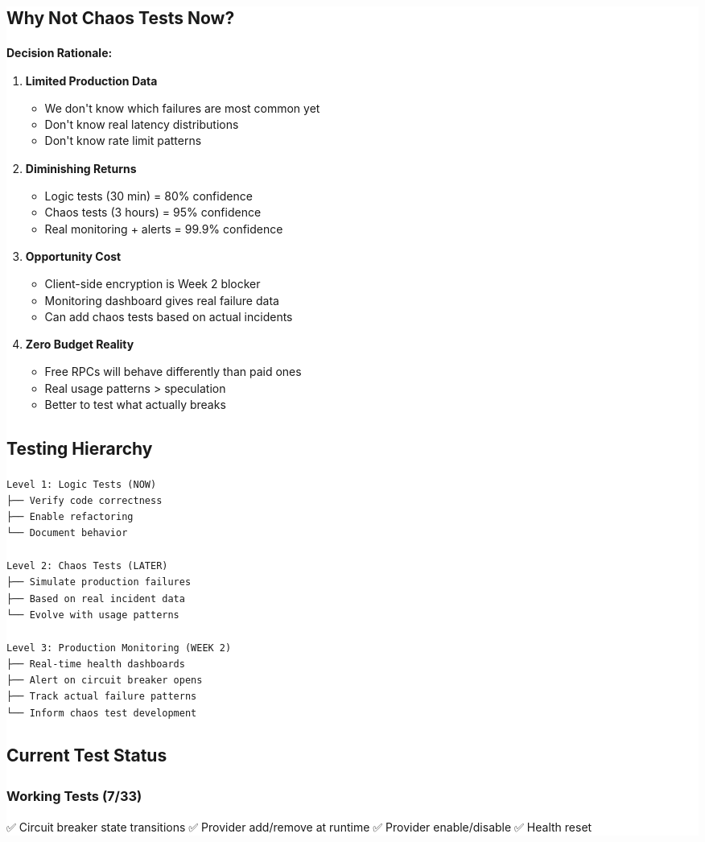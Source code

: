 ## Why Not Chaos Tests Now?

**Decision Rationale:**

1. **Limited Production Data**
   - We don't know which failures are most common yet
   - Don't know real latency distributions
   - Don't know rate limit patterns

2. **Diminishing Returns**
   - Logic tests (30 min) = 80% confidence
   - Chaos tests (3 hours) = 95% confidence
   - Real monitoring + alerts = 99.9% confidence

3. **Opportunity Cost**
   - Client-side encryption is Week 2 blocker
   - Monitoring dashboard gives real failure data
   - Can add chaos tests based on actual incidents

4. **Zero Budget Reality**
   - Free RPCs will behave differently than paid ones
   - Real usage patterns > speculation
   - Better to test what actually breaks

## Testing Hierarchy

```
Level 1: Logic Tests (NOW)
├── Verify code correctness
├── Enable refactoring
└── Document behavior

Level 2: Chaos Tests (LATER)
├── Simulate production failures
├── Based on real incident data
└── Evolve with usage patterns

Level 3: Production Monitoring (WEEK 2)
├── Real-time health dashboards
├── Alert on circuit breaker opens
├── Track actual failure patterns
└── Inform chaos test development
```

## Current Test Status

### Working Tests (7/33)
✅ Circuit breaker state transitions
✅ Provider add/remove at runtime
✅ Provider enable/disable
✅ Health reset
